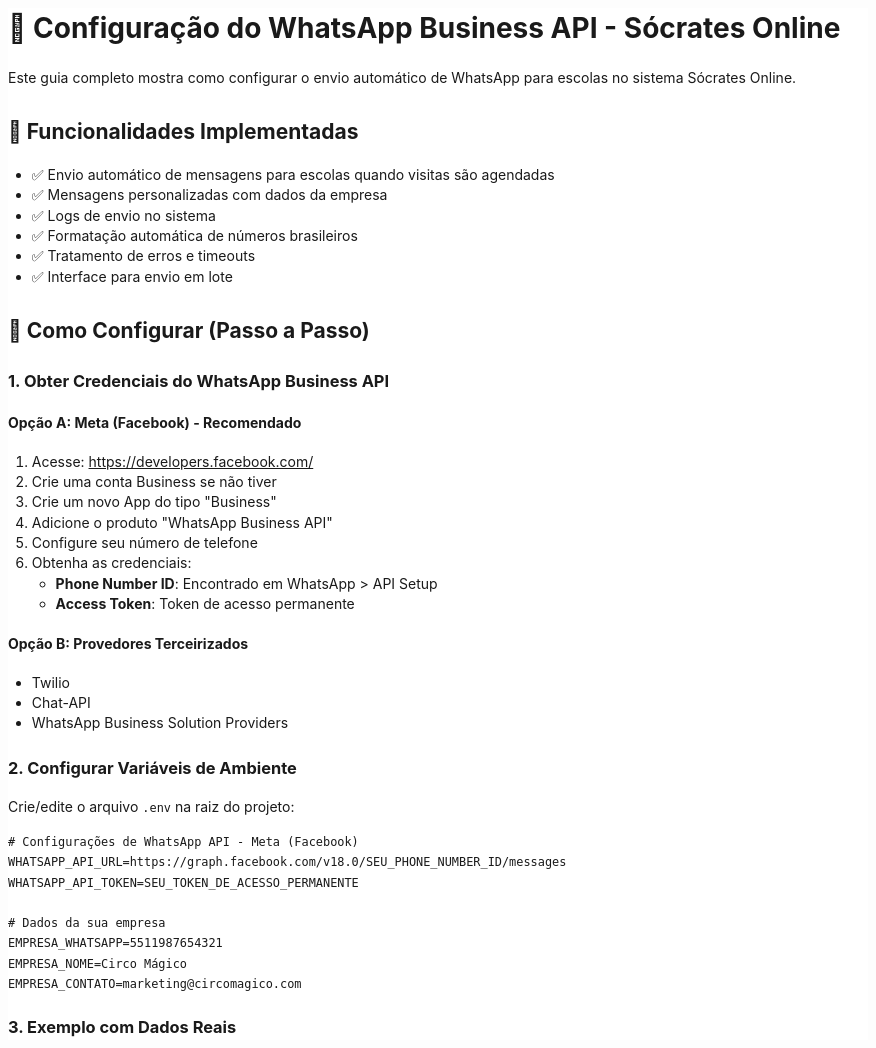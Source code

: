 # 📱 Configuração do WhatsApp Business API - Sócrates Online

Este guia completo mostra como configurar o envio automático de WhatsApp para escolas no sistema Sócrates Online.

## 🎯 Funcionalidades Implementadas

- ✅ Envio automático de mensagens para escolas quando visitas são agendadas
- ✅ Mensagens personalizadas com dados da empresa
- ✅ Logs de envio no sistema
- ✅ Formatação automática de números brasileiros
- ✅ Tratamento de erros e timeouts
- ✅ Interface para envio em lote

## 🚀 Como Configurar (Passo a Passo)

### 1. Obter Credenciais do WhatsApp Business API

#### Opção A: Meta (Facebook) - Recomendado
1. Acesse: https://developers.facebook.com/
2. Crie uma conta Business se não tiver
3. Crie um novo App do tipo "Business"
4. Adicione o produto "WhatsApp Business API"
5. Configure seu número de telefone
6. Obtenha as credenciais:
   - **Phone Number ID**: Encontrado em WhatsApp > API Setup
   - **Access Token**: Token de acesso permanente

#### Opção B: Provedores Terceirizados
- Twilio
- Chat-API
- WhatsApp Business Solution Providers

### 2. Configurar Variáveis de Ambiente

Crie/edite o arquivo `.env` na raiz do projeto:

```env
# Configurações de WhatsApp API - Meta (Facebook)
WHATSAPP_API_URL=https://graph.facebook.com/v18.0/SEU_PHONE_NUMBER_ID/messages
WHATSAPP_API_TOKEN=SEU_TOKEN_DE_ACESSO_PERMANENTE

# Dados da sua empresa
EMPRESA_WHATSAPP=5511987654321
EMPRESA_NOME=Circo Mágico
EMPRESA_CONTATO=marketing@circomagico.com
```

### 3. Exemplo com Dados Reais
